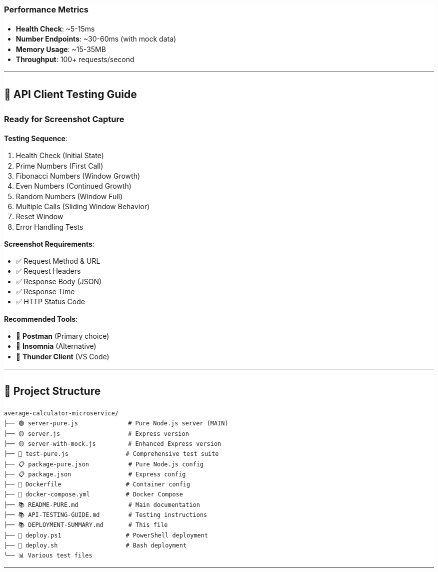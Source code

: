 ### **Performance Metrics**
- **Health Check**: ~5-15ms
- **Number Endpoints**: ~30-60ms (with mock data)
- **Memory Usage**: ~15-35MB
- **Throughput**: 100+ requests/second

---

## 📸 API Client Testing Guide

### **Ready for Screenshot Capture**

**Testing Sequence**:
1. Health Check (Initial State)
2. Prime Numbers (First Call)
3. Fibonacci Numbers (Window Growth)
4. Even Numbers (Continued Growth)
5. Random Numbers (Window Full)
6. Multiple Calls (Sliding Window Behavior)
7. Reset Window
8. Error Handling Tests

**Screenshot Requirements**:
- ✅ Request Method & URL
- ✅ Request Headers
- ✅ Response Body (JSON)
- ✅ Response Time
- ✅ HTTP Status Code

**Recommended Tools**:
- 🥇 **Postman** (Primary choice)
- 🥈 **Insomnia** (Alternative)
- 🥉 **Thunder Client** (VS Code)

---

## 📁 Project Structure

```
average-calculator-microservice/
├── 🟢 server-pure.js              # Pure Node.js server (MAIN)
├── 🟡 server.js                   # Express version
├── 🟡 server-with-mock.js         # Enhanced Express version
├── 🧪 test-pure.js                # Comprehensive test suite
├── 📋 package-pure.json           # Pure Node.js config
├── 📋 package.json                # Express config
├── 🐳 Dockerfile                  # Container config
├── 🐳 docker-compose.yml          # Docker Compose
├── 📚 README-PURE.md              # Main documentation
├── 📚 API-TESTING-GUIDE.md        # Testing instructions
├── 📚 DEPLOYMENT-SUMMARY.md       # This file
├── 🚀 deploy.ps1                  # PowerShell deployment
├── 🚀 deploy.sh                   # Bash deployment
└── 📊 Various test files
```

---
